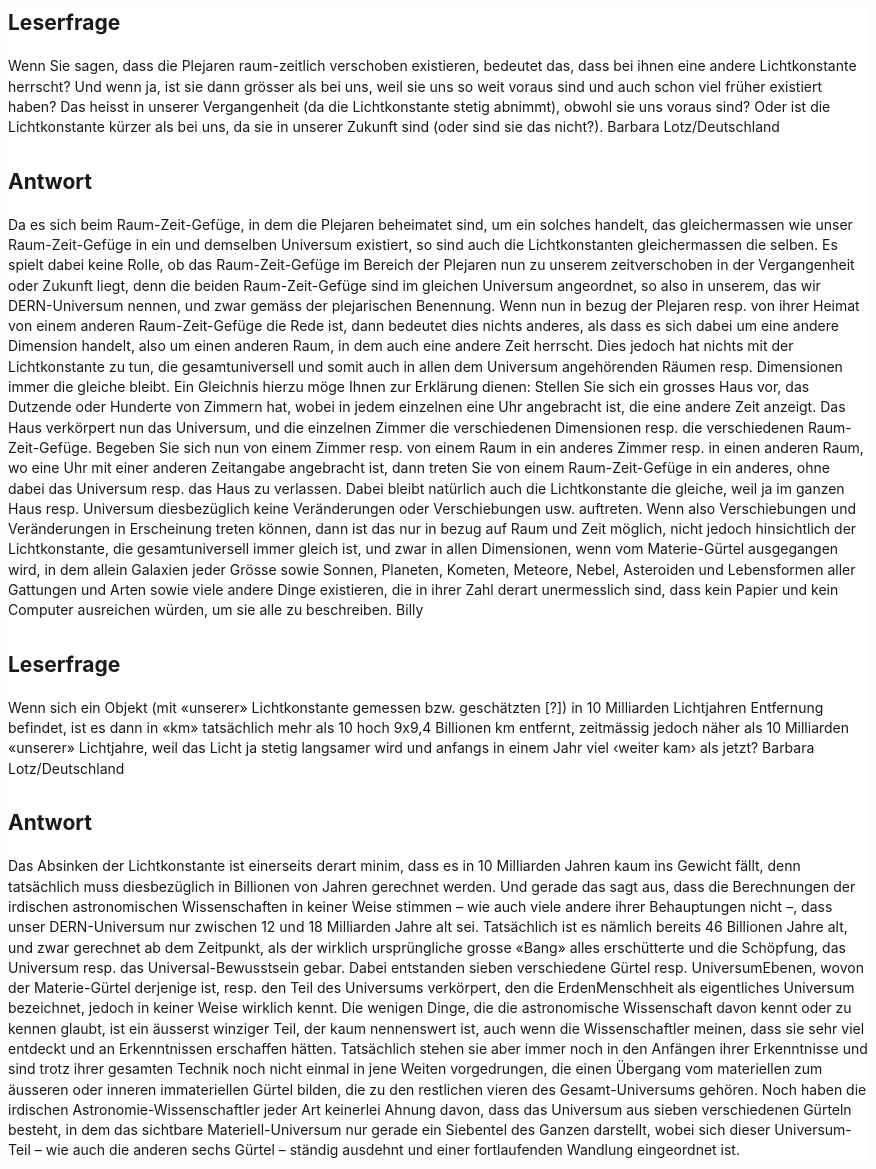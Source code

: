 ## Leserfrage
Wenn Sie sagen, dass die Plejaren raum-zeitlich verschoben existieren, bedeutet das, dass bei ihnen eine andere Lichtkonstante herrscht? Und wenn ja, ist sie dann grösser als bei uns, weil sie uns so weit voraus sind und auch schon viel früher existiert haben? Das heisst in unserer Vergangenheit (da die Lichtkonstante stetig abnimmt), obwohl sie uns voraus sind? Oder ist die Lichtkonstante kürzer als bei uns, da sie in unserer Zukunft sind (oder sind sie das nicht?). Barbara Lotz/Deutschland
## Antwort
Da es sich beim Raum-Zeit-Gefüge, in dem die Plejaren beheimatet sind, um ein solches handelt, das gleichermassen wie unser Raum-Zeit-Gefüge in ein und demselben Universum existiert, so sind auch die Lichtkonstanten gleichermassen die selben. Es spielt dabei keine Rolle, ob das Raum-Zeit-Gefüge im Bereich der Plejaren nun zu unserem zeitverschoben in der Vergangenheit oder Zukunft liegt, denn die beiden Raum-Zeit-Gefüge sind im gleichen Universum angeordnet, so also in unserem, das wir DERN-Universum nennen, und zwar gemäss der plejarischen Benennung. Wenn nun in bezug der Plejaren resp. von ihrer Heimat von einem anderen Raum-Zeit-Gefüge die Rede ist, dann bedeutet dies nichts anderes, als dass es sich dabei um eine andere Dimension handelt, also um einen anderen Raum, in dem auch eine andere Zeit herrscht. Dies jedoch hat nichts mit der Lichtkonstante zu tun, die gesamtuniversell und somit auch in allen dem Universum angehörenden Räumen resp. Dimensionen immer die gleiche bleibt. Ein Gleichnis hierzu möge Ihnen zur Erklärung dienen: Stellen Sie sich ein grosses Haus vor, das Dutzende oder Hunderte von Zimmern hat, wobei in jedem einzelnen eine Uhr angebracht ist, die eine andere Zeit anzeigt. Das Haus verkörpert nun das Universum, und die einzelnen Zimmer die verschiedenen Dimensionen resp. die verschiedenen Raum-Zeit-Gefüge. Begeben Sie sich nun von einem Zimmer resp. von einem Raum in ein anderes Zimmer resp. in einen anderen Raum, wo eine Uhr mit einer anderen Zeitangabe angebracht ist, dann treten Sie von einem Raum-Zeit-Gefüge in ein anderes, ohne dabei das Universum resp. das Haus zu verlassen. Dabei bleibt natürlich auch die Lichtkonstante die gleiche, weil ja im ganzen Haus resp. Universum diesbezüglich keine Veränderungen oder Verschiebungen usw. auftreten.
Wenn also Verschiebungen und Veränderungen in Erscheinung treten können, dann ist das nur in bezug auf Raum und Zeit möglich, nicht jedoch hinsichtlich der Lichtkonstante, die gesamtuniversell immer gleich ist, und zwar in allen Dimensionen, wenn vom Materie-Gürtel ausgegangen wird, in dem allein Galaxien jeder Grösse sowie Sonnen, Planeten, Kometen, Meteore, Nebel, Asteroiden und Lebensformen aller Gattungen und Arten sowie viele andere Dinge existieren, die in ihrer Zahl derart unermesslich sind, dass kein Papier und kein Computer ausreichen würden, um sie alle zu beschreiben.
Billy
## Leserfrage
Wenn sich ein Objekt (mit «unserer» Lichtkonstante gemessen bzw. geschätzten [?]) in 10 Milliarden Lichtjahren Entfernung befindet, ist es dann in «km» tatsächlich mehr als 10 hoch 9x9,4 Billionen km entfernt, zeitmässig jedoch näher als 10 Milliarden «unserer» Lichtjahre, weil das Licht ja stetig langsamer wird und anfangs in einem Jahr viel ‹weiter kam› als jetzt?
Barbara Lotz/Deutschland
## Antwort
Das Absinken der Lichtkonstante ist einerseits derart minim, dass es in 10 Milliarden Jahren kaum ins Gewicht fällt, denn tatsächlich muss diesbezüglich in Billionen von Jahren gerechnet werden. Und gerade das sagt aus, dass die Berechnungen der irdischen astronomischen Wissenschaften in keiner Weise stimmen – wie auch viele andere ihrer Behauptungen nicht –, dass unser DERN-Universum nur zwischen 12 und 18 Milliarden Jahre alt sei. Tatsächlich ist es nämlich bereits 46 Billionen Jahre alt, und zwar gerechnet ab dem Zeitpunkt, als der wirklich ursprüngliche grosse «Bang» alles erschütterte und die Schöpfung, das Universum resp. das Universal-Bewusstsein gebar. Dabei entstanden sieben verschiedene Gürtel resp. UniversumEbenen, wovon der Materie-Gürtel derjenige ist, resp. den Teil des Universums verkörpert, den die ErdenMenschheit als eigentliches Universum bezeichnet, jedoch in keiner Weise wirklich kennt. Die wenigen Dinge, die die astronomische Wissenschaft davon kennt oder zu kennen glaubt, ist ein äusserst winziger Teil, der kaum nennenswert ist, auch wenn die Wissenschaftler meinen, dass sie sehr viel entdeckt und an Erkenntnissen erschaffen hätten. Tatsächlich stehen sie aber immer noch in den Anfängen ihrer Erkenntnisse und sind trotz ihrer gesamten Technik noch nicht einmal in jene Weiten vorgedrungen, die einen Übergang vom materiellen zum äusseren oder inneren immateriellen Gürtel bilden, die zu den restlichen vieren des Gesamt-Universums gehören. Noch haben die irdischen Astronomie-Wissenschaftler jeder Art keinerlei Ahnung davon, dass das Universum aus sieben verschiedenen Gürteln besteht, in dem das sichtbare Materiell-Universum nur gerade ein Siebentel des Ganzen darstellt, wobei sich dieser Universum-Teil – wie auch die anderen sechs Gürtel – ständig ausdehnt und einer fortlaufenden Wandlung eingeordnet ist.